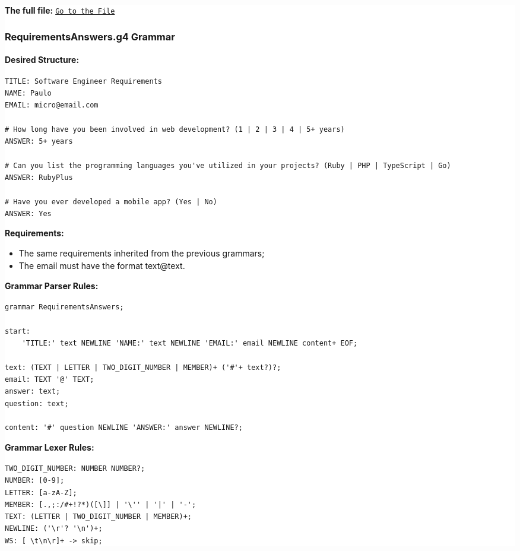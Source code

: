 **The full file:** [```Go to the File```](../../jobs4u.ANTLR/src/main/java/lapr4/jobs4u/importer/interview/answer/InterviewAnswers.g4)

### RequirementsAnswers.g4 Grammar

**Desired Structure:**

```txt
TITLE: Software Engineer Requirements
NAME: Paulo
EMAIL: micro@email.com

# How long have you been involved in web development? (1 | 2 | 3 | 4 | 5+ years)
ANSWER: 5+ years

# Can you list the programming languages you've utilized in your projects? (Ruby | PHP | TypeScript | Go)
ANSWER: RubyPlus

# Have you ever developed a mobile app? (Yes | No)
ANSWER: Yes
```

**Requirements:**

- The same requirements inherited from the previous grammars;
- The email must have the format text@text.

**Grammar Parser Rules:**

```antlr
grammar RequirementsAnswers;

start:
	'TITLE:' text NEWLINE 'NAME:' text NEWLINE 'EMAIL:' email NEWLINE content+ EOF;

text: (TEXT | LETTER | TWO_DIGIT_NUMBER | MEMBER)+ ('#'+ text?)?;
email: TEXT '@' TEXT;
answer: text;
question: text;

content: '#' question NEWLINE 'ANSWER:' answer NEWLINE?;
```

**Grammar Lexer Rules:**

```antlr
TWO_DIGIT_NUMBER: NUMBER NUMBER?;
NUMBER: [0-9];
LETTER: [a-zA-Z];
MEMBER: [.,;:/#+!?*)([\]] | '\'' | '|' | '-';
TEXT: (LETTER | TWO_DIGIT_NUMBER | MEMBER)+;
NEWLINE: ('\r'? '\n')+;
WS: [ \t\n\r]+ -> skip;
```
